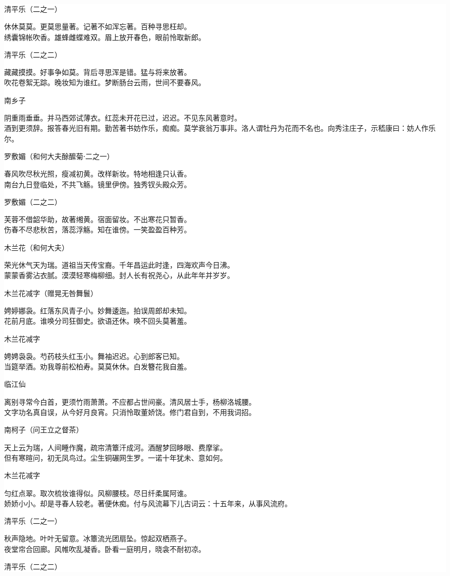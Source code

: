 清平乐（二之一）  

休休莫莫。更莫思量著。记著不如浑忘著。百种寻思枉却。  
绣囊锦帐吹香。雄蜂雌蝶难双。眉上放开春色，眼前怜取新郎。  

清平乐（二之二）  

藏藏摸摸。好事争如莫。背后寻思浑是错。猛与将来放著。  
吹花卷絮无踪。晚妆知为谁红。梦断肠台云雨，世间不要春风。  

南乡子  

阴重雨垂垂。并马西郊试薄衣。红蕊未开花已过，迟迟。不见东风著意时。  
酒到更须辞。报答春光旧有期。勤苦著书妨作乐，痴痴。莫学衰翁万事非。洛人谓牡丹为花而不名也。向秀注庄子，示嵇康曰：妨人作乐尔。  

罗敷媚（和何大夫酴醿菊·二之一）  

春风吹尽秋光照，瘦减初黄。改样新妆。特地相逢只认香。  
南台九日登临处，不共飞觞。镜里伊傍。独秀钗头殿众芳。  

罗敷媚（二之二）  

芙蓉不借韶华助，故著缃黄。宿面留妆。不出寒花只暂香。  
伤春不尽悲秋苦，落蕊浮觞。知在谁傍。一笑盈盈百种芳。  

木兰花（和何大夫）  

荣光休气天为瑞。道祖当天传宝裔。千年昌运此时逢，四海欢声今日沸。  
蒙蒙香雾沾衣腻。漠漠轻寒梅柳细。封人长有祝尧心，从此年年并岁岁。  

木兰花减字（赠晃无咎舞鬟）  

娉婷娜袅。红落东风青子小。妙舞逶迤。拍误周郎却未知。  
花前月底。谁唤分司狂御史。欲语还休。唤不回头莫著羞。  

木兰花减字  

娉娉袅袅。芍药枝头红玉小。舞袖迟迟。心到郎客已知。  
当筵举酒。劝我尊前松柏寿。莫莫休休。白发簪花我自羞。  

临江仙  

离别寻常今白首，更须竹雨萧萧。不应都占世间豪。清风居士手，杨柳洛城腰。  
文字功名真自误，从今好月良宵。只消怜取董娇饶。修门君自到，不用我词招。  

南柯子（问王立之督茶）  

天上云为瑞，人间睡作魔，疏帘清簟汗成河。酒醒梦回眵眼、费摩挲。  
但有寒暄问，初无凤鸟过。尘生铜碾网生罗。一诺十年犹未、意如何。  

木兰花减字  

匀红点翠。取次梳妆谁得似。风柳腰枝。尽日纤柔属阿谁。  
娇娇小小。却是寻春人较老。著便休痴。付与风流幕下儿古词云：十五年来，从事风流府。  

清平乐（二之一）  

秋声隐地。叶叶无留意。冰簟流光团扇坠。惊起双栖燕子。  
夜堂帘合回廊。风帷吹乱凝香。卧看一庭明月，晓衾不耐初凉。  

清平乐（二之二）  
